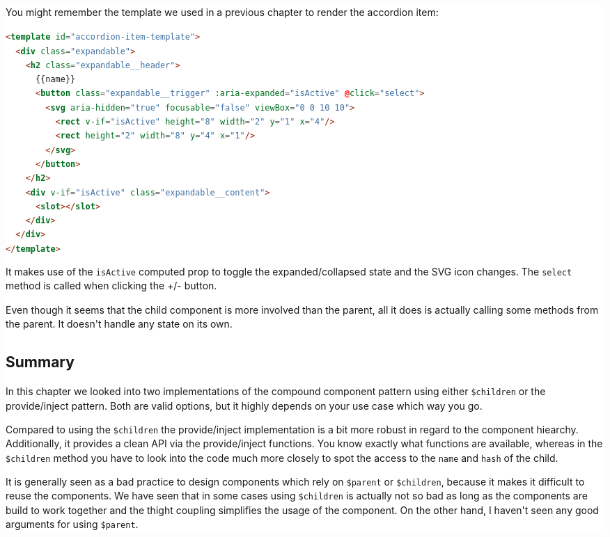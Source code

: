 You might remember the template we used in a previous chapter to render the accordion item:

```html
<template id="accordion-item-template">
  <div class="expandable">
    <h2 class="expandable__header">
      {{name}}
      <button class="expandable__trigger" :aria-expanded="isActive" @click="select">
        <svg aria-hidden="true" focusable="false" viewBox="0 0 10 10">
          <rect v-if="isActive" height="8" width="2" y="1" x="4"/>
          <rect height="2" width="8" y="4" x="1"/>
        </svg> 
      </button>
    </h2>
    <div v-if="isActive" class="expandable__content">
      <slot></slot>
    </div>
  </div>
</template>
```

It makes use of the `isActive` computed prop to toggle the expanded/collapsed state and the SVG icon changes. The `select` method is called when clicking the +/- button.

Even though it seems that the child component is more involved than the parent, all it does is actually calling some methods from the parent. It doesn't handle any state on its own.

## Summary

In this chapter we looked into two implementations of the compound component pattern using either `$children` or the provide/inject pattern. Both are valid options, but it highly 
depends on your use case which way you go.

Compared to using the `$children` the provide/inject implementation is a bit more robust in regard to the component hiearchy. Additionally, it provides a clean API via the provide/inject
functions. You know exactly what functions are available, whereas in the `$children` method you have to look into the code much more closely to spot the access to the `name` and `hash` of the child.

It is generally seen as a bad practice to design components which rely on `$parent` or `$children`, because it makes it difficult to reuse the components. We have seen that in some cases
using `$children` is actually not so bad as long as the components are build to work together and the thight coupling simplifies the usage of the component. On the other hand, I haven't 
seen any good arguments for using `$parent`.